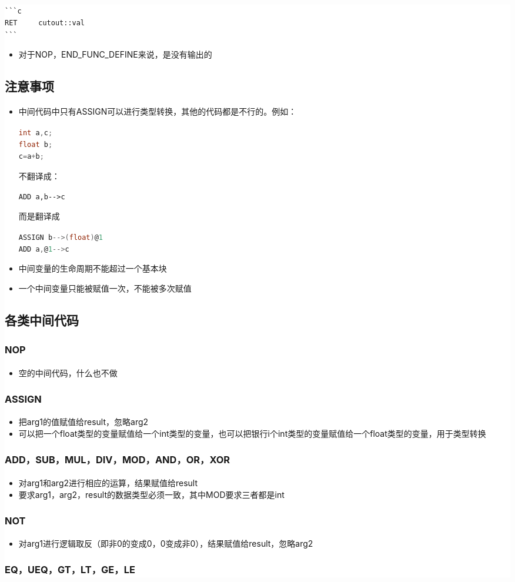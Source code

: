     ```c
    RET		cutout::val
    ```

*   对于NOP，END_FUNC_DEFINE来说，是没有输出的

## 注意事项

*   中间代码中只有ASSIGN可以进行类型转换，其他的代码都是不行的。例如：

    ```c
    int a,c;
    float b;
    c=a+b;
    ```

    不翻译成：

    ```
    ADD a,b-->c
    ```

    而是翻译成

    ```c
    ASSIGN b-->(float)@1
    ADD a,@1-->c
    ```

*   中间变量的生命周期不能超过一个基本块
*   一个中间变量只能被赋值一次，不能被多次赋值

## 各类中间代码

### NOP

*   空的中间代码，什么也不做

### ASSIGN

*   把arg1的值赋值给result，忽略arg2
*   可以把一个float类型的变量赋值给一个int类型的变量，也可以把银行i个int类型的变量赋值给一个float类型的变量，用于类型转换

### ADD，SUB，MUL，DIV，MOD，AND，OR，XOR

*   对arg1和arg2进行相应的运算，结果赋值给result
*   要求arg1，arg2，result的数据类型必须一致，其中MOD要求三者都是int

### NOT

*   对arg1进行逻辑取反（即非0的变成0，0变成非0），结果赋值给result，忽略arg2

### EQ，UEQ，GT，LT，GE，LE
